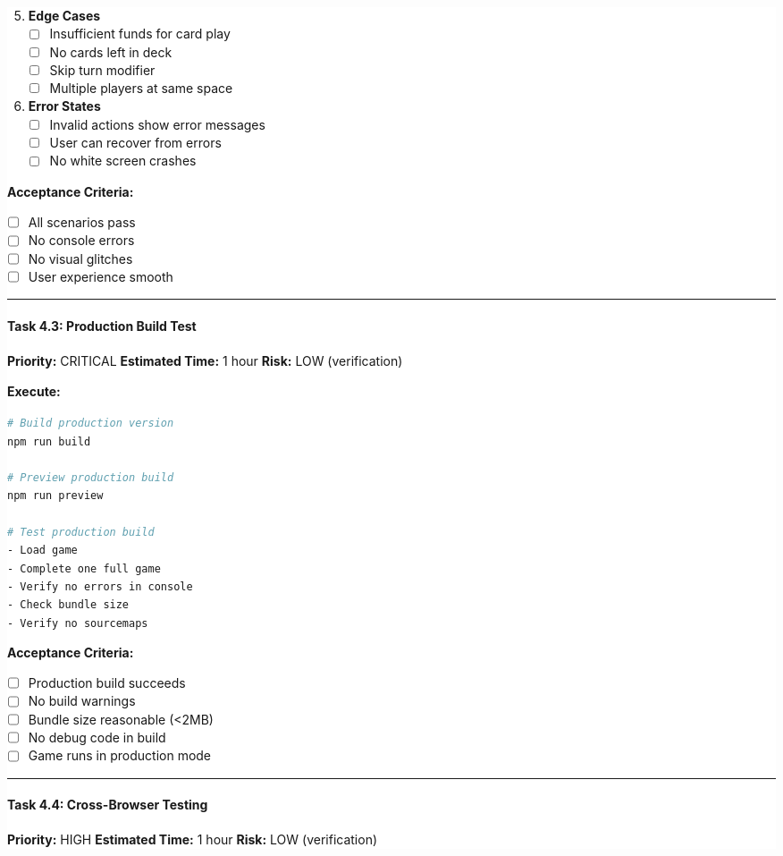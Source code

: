 5. **Edge Cases**
   - [ ] Insufficient funds for card play
   - [ ] No cards left in deck
   - [ ] Skip turn modifier
   - [ ] Multiple players at same space

6. **Error States**
   - [ ] Invalid actions show error messages
   - [ ] User can recover from errors
   - [ ] No white screen crashes

**Acceptance Criteria:**
- [ ] All scenarios pass
- [ ] No console errors
- [ ] No visual glitches
- [ ] User experience smooth

---

#### Task 4.3: Production Build Test
**Priority:** CRITICAL
**Estimated Time:** 1 hour
**Risk:** LOW (verification)

**Execute:**
```bash
# Build production version
npm run build

# Preview production build
npm run preview

# Test production build
- Load game
- Complete one full game
- Verify no errors in console
- Check bundle size
- Verify no sourcemaps
```

**Acceptance Criteria:**
- [ ] Production build succeeds
- [ ] No build warnings
- [ ] Bundle size reasonable (<2MB)
- [ ] No debug code in build
- [ ] Game runs in production mode

---

#### Task 4.4: Cross-Browser Testing
**Priority:** HIGH
**Estimated Time:** 1 hour
**Risk:** LOW (verification)
